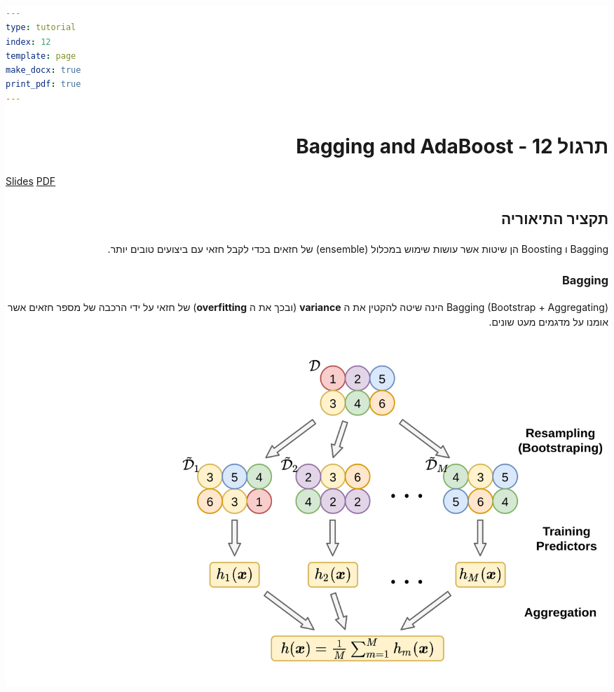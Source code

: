 ```yaml
---
type: tutorial
index: 12
template: page
make_docx: true
print_pdf: true
---
```


<div dir="rtl" class="site-style">

# תרגול 12 - Bagging and AdaBoost

<div dir="ltr">
<a href="./slides/" class="link-button" target="_blank">Slides</a>
<a href="/assets/tutorial12.pdf" class="link-button" target="_blank">PDF</a>

</div>

## תקציר התיאוריה

Bagging ו Boosting הן שיטות אשר עושות שימוש במכלול (ensemble) של חזאים בכדי לקבל חזאי עם ביצועים טובים יותר.

### Bagging

Bagging (Bootstrap + Aggregating) הינה שיטה להקטין את ה **variance** (ובכך את ה **overfitting**) של חזאי על ידי הרכבה של מספר חזאים אשר אומנו על מדגמים מעט שונים.

<div class="imgbox" style="max-width:700px">

![](../lecture11/assets/bagging.png)

